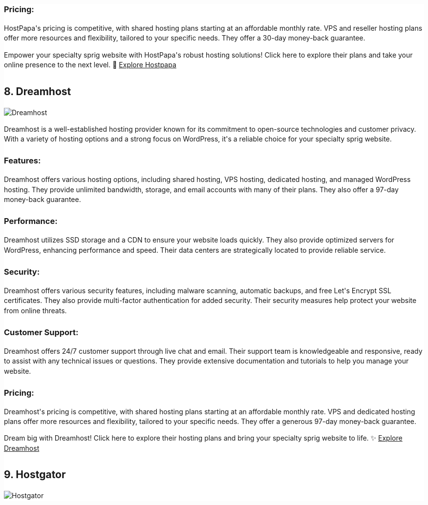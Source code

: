 ### Pricing:
HostPapa's pricing is competitive, with shared hosting plans starting at an affordable monthly rate. VPS and reseller hosting plans offer more resources and flexibility, tailored to your specific needs. They offer a 30-day money-back guarantee.

Empower your specialty sprig website with HostPapa's robust hosting solutions! Click here to explore their plans and take your online presence to the next level. 🚀 [Explore Hostpapa](https://snipitx.com/hostpapa-jy)

## 8. Dreamhost

![Dreamhost](https://i.imgur.com/rXIg8ip.jpeg "Dreamhost Hosting")

Dreamhost is a well-established hosting provider known for its commitment to open-source technologies and customer privacy. With a variety of hosting options and a strong focus on WordPress, it's a reliable choice for your specialty sprig website.

### Features:
Dreamhost offers various hosting options, including shared hosting, VPS hosting, dedicated hosting, and managed WordPress hosting. They provide unlimited bandwidth, storage, and email accounts with many of their plans. They also offer a 97-day money-back guarantee.

### Performance:
Dreamhost utilizes SSD storage and a CDN to ensure your website loads quickly. They also provide optimized servers for WordPress, enhancing performance and speed. Their data centers are strategically located to provide reliable service.

### Security:
Dreamhost offers various security features, including malware scanning, automatic backups, and free Let's Encrypt SSL certificates. They also provide multi-factor authentication for added security. Their security measures help protect your website from online threats.

### Customer Support:
Dreamhost offers 24/7 customer support through live chat and email. Their support team is knowledgeable and responsive, ready to assist with any technical issues or questions. They provide extensive documentation and tutorials to help you manage your website.

### Pricing:
Dreamhost's pricing is competitive, with shared hosting plans starting at an affordable monthly rate. VPS and dedicated hosting plans offer more resources and flexibility, tailored to your specific needs. They offer a generous 97-day money-back guarantee.

Dream big with Dreamhost! Click here to explore their hosting plans and bring your specialty sprig website to life. ✨ [Explore Dreamhost](https://snipitx.com/dreamhost-jy)

## 9. Hostgator

![Hostgator](https://i.imgur.com/BcVkH57.jpeg "Hostgator Hosting")
